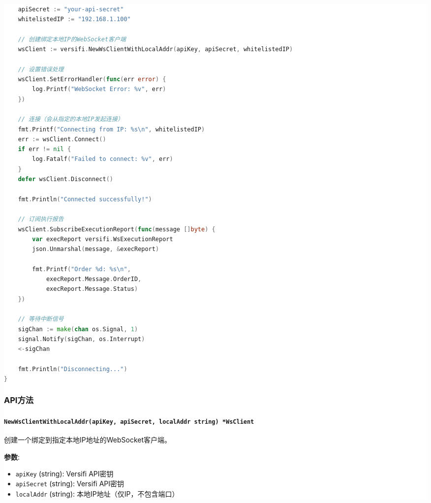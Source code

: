 ```go
    apiSecret := "your-api-secret"
    whitelistedIP := "192.168.1.100"

    // 创建绑定本地IP的WebSocket客户端
    wsClient := versifi.NewWsClientWithLocalAddr(apiKey, apiSecret, whitelistedIP)

    // 设置错误处理
    wsClient.SetErrorHandler(func(err error) {
        log.Printf("WebSocket Error: %v", err)
    })

    // 连接（会从指定的本地IP发起连接）
    fmt.Printf("Connecting from IP: %s\n", whitelistedIP)
    err := wsClient.Connect()
    if err != nil {
        log.Fatalf("Failed to connect: %v", err)
    }
    defer wsClient.Disconnect()

    fmt.Println("Connected successfully!")

    // 订阅执行报告
    wsClient.SubscribeExecutionReport(func(message []byte) {
        var execReport versifi.WsExecutionReport
        json.Unmarshal(message, &execReport)

        fmt.Printf("Order %d: %s\n",
            execReport.Message.OrderID,
            execReport.Message.Status)
    })

    // 等待中断信号
    sigChan := make(chan os.Signal, 1)
    signal.Notify(sigChan, os.Interrupt)
    <-sigChan

    fmt.Println("Disconnecting...")
}
```

### API方法

#### `NewWsClientWithLocalAddr(apiKey, apiSecret, localAddr string) *WsClient`

创建一个绑定到指定本地IP地址的WebSocket客户端。

**参数**:
- `apiKey` (string): Versifi API密钥
- `apiSecret` (string): Versifi API密钥
- `localAddr` (string): 本地IP地址（仅IP，不包含端口）
